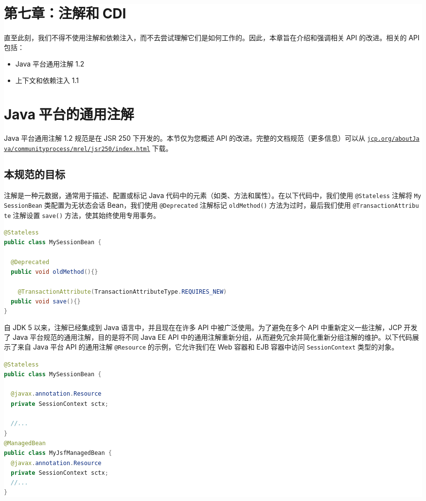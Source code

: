 # 第七章：注解和 CDI

直至此刻，我们不得不使用注解和依赖注入，而不去尝试理解它们是如何工作的。因此，本章旨在介绍和强调相关 API 的改进。相关的 API 包括：

+   Java 平台通用注解 1.2

+   上下文和依赖注入 1.1

# Java 平台的通用注解

Java 平台通用注解 1.2 规范是在 JSR 250 下开发的。本节仅为您概述 API 的改进。完整的文档规范（更多信息）可以从 [`jcp.org/aboutJava/communityprocess/mrel/jsr250/index.html`](http://jcp.org/aboutJava/communityprocess/mrel/jsr250/index.html) 下载。

## 本规范的目标

注解是一种元数据，通常用于描述、配置或标记 Java 代码中的元素（如类、方法和属性）。在以下代码中，我们使用 `@Stateless` 注解将 `MySessionBean` 类配置为无状态会话 Bean，我们使用 `@Deprecated` 注解标记 `oldMethod()` 方法为过时，最后我们使用 `@TransactionAttribute` 注解设置 `save()` 方法，使其始终使用专用事务。

```java
@Stateless
public class MySessionBean {

  @Deprecated
  public void oldMethod(){}

    @TransactionAttribute(TransactionAttributeType.REQUIRES_NEW)
  public void save(){}
}
```

自 JDK 5 以来，注解已经集成到 Java 语言中，并且现在在许多 API 中被广泛使用。为了避免在多个 API 中重新定义一些注解，JCP 开发了 Java 平台规范的通用注解，目的是将不同 Java EE API 中的通用注解重新分组，从而避免冗余并简化重新分组注解的维护。以下代码展示了来自 Java 平台 API 的通用注解 `@Resource` 的示例，它允许我们在 Web 容器和 EJB 容器中访问 `SessionContext` 类型的对象。

```java
@Stateless
public class MySessionBean {

  @javax.annotation.Resource
  private SessionContext sctx;

  //...	
}
@ManagedBean
public class MyJsfManagedBean {
  @javax.annotation.Resource
  private SessionContext sctx;
  //...
}
```
